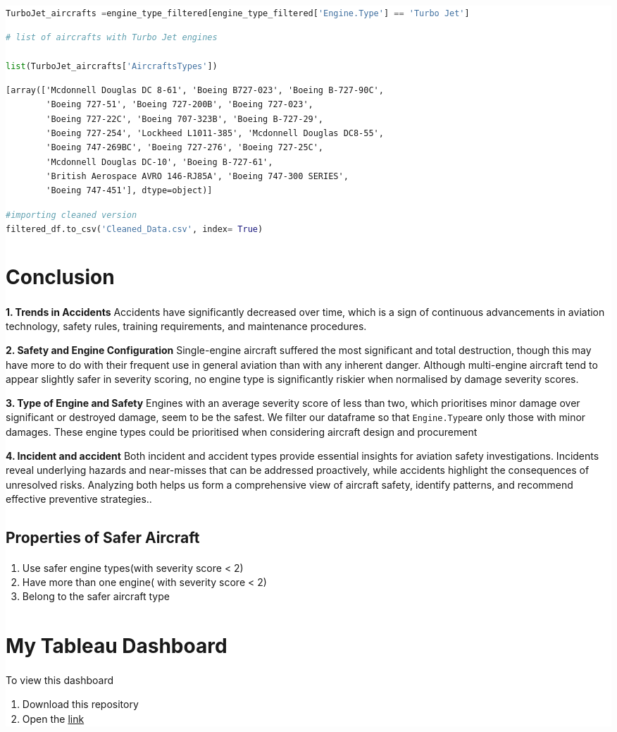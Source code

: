 


```python
TurboJet_aircrafts =engine_type_filtered[engine_type_filtered['Engine.Type'] == 'Turbo Jet']
```


```python
# list of aircrafts with Turbo Jet engines

list(TurboJet_aircrafts['AircraftsTypes'])
```




    [array(['Mcdonnell Douglas DC 8-61', 'Boeing B727-023', 'Boeing B-727-90C',
            'Boeing 727-51', 'Boeing 727-200B', 'Boeing 727-023',
            'Boeing 727-22C', 'Boeing 707-323B', 'Boeing B-727-29',
            'Boeing 727-254', 'Lockheed L1011-385', 'Mcdonnell Douglas DC8-55',
            'Boeing 747-269BC', 'Boeing 727-276', 'Boeing 727-25C',
            'Mcdonnell Douglas DC-10', 'Boeing B-727-61',
            'British Aerospace AVRO 146-RJ85A', 'Boeing 747-300 SERIES',
            'Boeing 747-451'], dtype=object)]




```python
#importing cleaned version
filtered_df.to_csv('Cleaned_Data.csv', index= True)
```

# Conclusion
**1. Trends in Accidents**
Accidents have significantly decreased over time, which is a sign of continuous advancements in aviation technology, safety rules, training requirements, and maintenance procedures.

**2. Safety and Engine Configuration**
Single-engine aircraft suffered the most significant and total destruction, though this may have more to do with their frequent use in general aviation than with any inherent danger. Although multi-engine aircraft tend to appear slightly safer in severity scoring, no engine type is significantly riskier when normalised by damage severity scores.

**3. Type of Engine and Safety**
Engines with an average severity score of less than two, which prioritises minor damage over significant or destroyed damage, seem to be the safest. We filter our dataframe so that `Engine.Type`are only those with minor damages. These engine types could be prioritised when considering aircraft design and procurement

**4. Incident and accident**
Both incident and accident types provide essential insights for aviation safety investigations. Incidents reveal underlying hazards and near-misses that can be addressed proactively, while accidents highlight the consequences of unresolved risks. Analyzing both helps us form a comprehensive view of aircraft safety, identify patterns, and recommend effective preventive strategies..

## Properties of Safer Aircraft
1. Use safer engine types(with severity score < 2)
2. Have more than one engine( with severity score < 2)
3. Belong to the safer aircraft type

# My Tableau Dashboard
To view this dashboard
1. Download this repository
2. Open the [link](https://public.tableau.com/app/profile/latifa.riziki/viz/Phase1TableauDashboard/Dashboard1?publish=yes)

